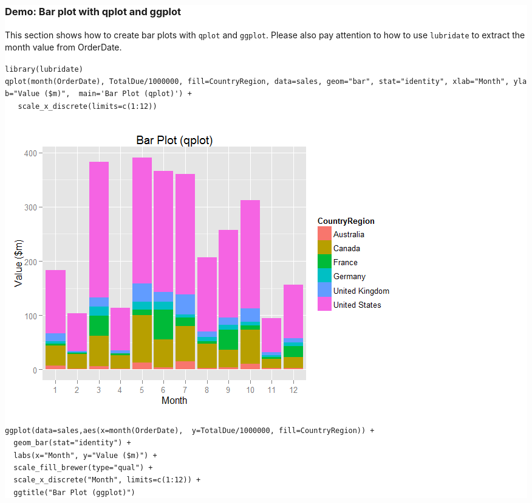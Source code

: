 ### Demo: Bar plot with qplot and ggplot

This section shows how to create bar plots with <code>qplot</code> and
<code>ggplot</code>. Please also pay attention to how to use
<code>lubridate</code> to extract the month value from OrderDate.

    library(lubridate)
    qplot(month(OrderDate), TotalDue/1000000, fill=CountryRegion, data=sales, geom="bar", stat="identity", xlab="Month", ylab="Value ($m)",  main='Bar Plot (qplot)') +
       scale_x_discrete(limits=c(1:12)) 

![](SQL-R_files/figure-markdown_strict/unnamed-chunk-7-1.png)

    ggplot(data=sales,aes(x=month(OrderDate),  y=TotalDue/1000000, fill=CountryRegion)) + 
      geom_bar(stat="identity") + 
      labs(x="Month", y="Value ($m)") +
      scale_fill_brewer(type="qual") +
      scale_x_discrete("Month", limits=c(1:12)) +
      ggtitle("Bar Plot (ggplot)")
